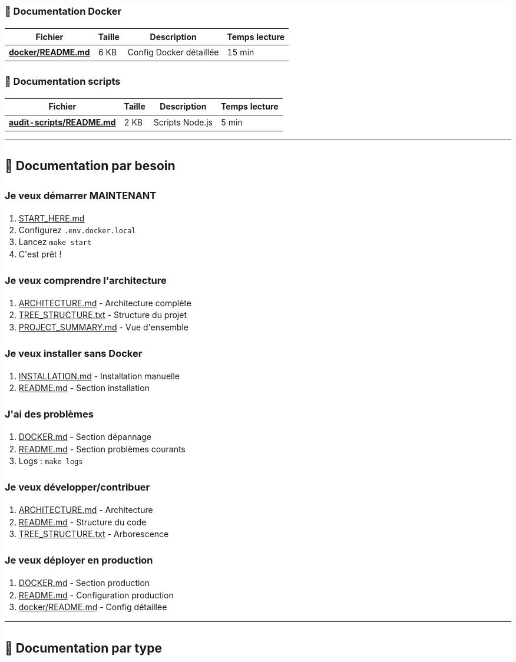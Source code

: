 ### 🐳 Documentation Docker

| Fichier | Taille | Description | Temps lecture |
|---------|--------|-------------|---------------|
| **[docker/README.md](docker/README.md)** | 6 KB | Config Docker détaillée | 15 min |

### 🤖 Documentation scripts

| Fichier | Taille | Description | Temps lecture |
|---------|--------|-------------|---------------|
| **[audit-scripts/README.md](audit-scripts/README.md)** | 2 KB | Scripts Node.js | 5 min |

---

## 🎯 Documentation par besoin

### Je veux démarrer MAINTENANT
1. [START_HERE.md](START_HERE.md)
2. Configurez `.env.docker.local`
3. Lancez `make start`
4. C'est prêt !

### Je veux comprendre l'architecture
1. [ARCHITECTURE.md](ARCHITECTURE.md) - Architecture complète
2. [TREE_STRUCTURE.txt](TREE_STRUCTURE.txt) - Structure du projet
3. [PROJECT_SUMMARY.md](PROJECT_SUMMARY.md) - Vue d'ensemble

### Je veux installer sans Docker
1. [INSTALLATION.md](INSTALLATION.md) - Installation manuelle
2. [README.md](README.md) - Section installation

### J'ai des problèmes
1. [DOCKER.md](DOCKER.md) - Section dépannage
2. [README.md](README.md) - Section problèmes courants
3. Logs : `make logs`

### Je veux développer/contribuer
1. [ARCHITECTURE.md](ARCHITECTURE.md) - Architecture
2. [README.md](README.md) - Structure du code
3. [TREE_STRUCTURE.txt](TREE_STRUCTURE.txt) - Arborescence

### Je veux déployer en production
1. [DOCKER.md](DOCKER.md) - Section production
2. [README.md](README.md) - Configuration production
3. [docker/README.md](docker/README.md) - Config détaillée

---

## 📑 Documentation par type
